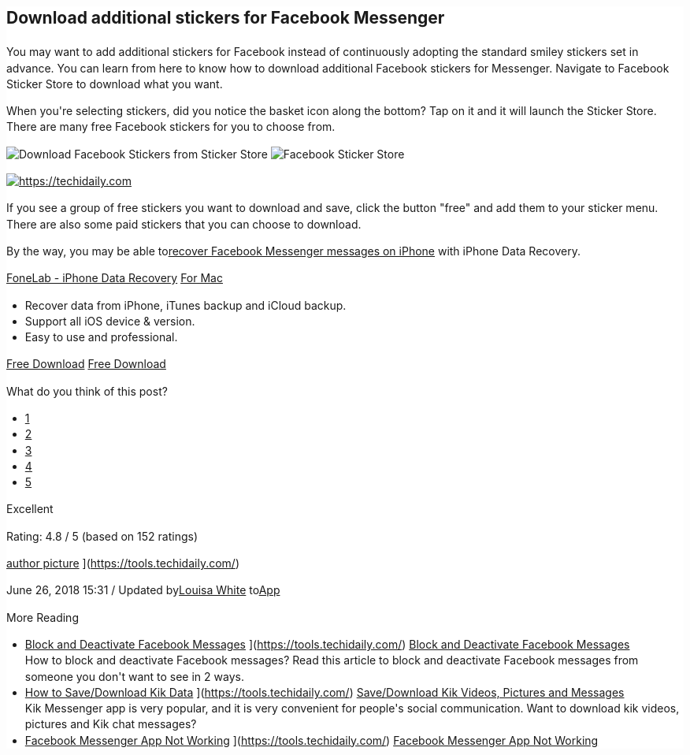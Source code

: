 ## Download additional stickers for Facebook Messenger

 You may want to add additional stickers for Facebook instead of continuously adopting the standard smiley stickers set in advance. You can learn from here to know how to download additional Facebook stickers for Messenger. Navigate to Facebook Sticker Store to download what you want.

 When you're selecting stickers, did you notice the basket icon along the bottom? Tap on it and it will launch the Sticker Store. There are many free Facebook stickers for you to choose from.

![Download Facebook Stickers from Sticker Store](https://www.aiseesoft.com/images/iphone-data-recovery/download-facebook-stickers-from-sticker-store.jpg) ![Facebook Sticker Store](https://www.aiseesoft.com/images/iphone-data-recovery/facebook-sticker-store.jpg)


<a href="https://smilemakers.pxf.io/c/5597632/2123899/26106" target="_top" id="2123899">
  <img src="//a.impactradius-go.com/display-ad/26106-2123899" border="0" alt="https://techidaily.com" width="728" height="90"/>
</a>
<img height="0" width="0" src="https://smilemakers.pxf.io/i/5597632/2123899/26106" style="position:absolute;visibility:hidden;" border="0" />

 If you see a group of free stickers you want to download and save, click the button "free" and add them to your sticker menu. There are also some paid stickers that you can choose to download.

 By the way, you may be able to[recover Facebook Messenger messages on iPhone](https://tools.techidaily.com/) with iPhone Data Recovery.

[](https://secure.2checkout.com/order/cart.php?PRODS=4644627&QTY=1&AFFILIATE=108875) [](https://secure.2checkout.com/order/cart.php?PRODS=4659467&QTY=1&AFFILIATE=108875)

[FoneLab - iPhone Data Recovery](https://tools.techidaily.com/aiseesoft-iphone-data-recovery/) [For Mac](https://tools.techidaily.com/aiseesoft-iphone-data-recovery/)

* Recover data from iPhone, iTunes backup and iCloud backup.
* Support all iOS device & version.
* Easy to use and professional.

[Free Download](https://secure.2checkout.com/order/cart.php?PRODS=4644627&QTY=1&AFFILIATE=108875) [Free Download](https://secure.2checkout.com/order/cart.php?PRODS=4659467&QTY=1&AFFILIATE=108875)

What do you think of this post?

* [1](https://tools.techidaily.com/)
* [2](https://tools.techidaily.com/)
* [3](https://tools.techidaily.com/)
* [4](https://tools.techidaily.com/)
* [5](https://tools.techidaily.com/)

Excellent

Rating: 4.8 / 5 (based on 152 ratings)

[author picture](https://www.aiseesoft.com/images/author/louisa.png) ](https://tools.techidaily.com/)

 June 26, 2018 15:31 / Updated by[Louisa White](https://tools.techidaily.com/) to[App](https://tools.techidaily.com/)

More Reading

* [Block and Deactivate Facebook Messages](https://www.aiseesoft.com/images/more-reading/block-deactivate-facebook-messages-s.jpg) ](https://tools.techidaily.com/) [Block and Deactivate Facebook Messages](https://tools.techidaily.com/)  
 How to block and deactivate Facebook messages? Read this article to block and deactivate Facebook messages from someone you don't want to see in 2 ways.
* [How to Save/Download Kik Data](https://www.aiseesoft.com/images/more-reading/kik-download-s.jpg) ](https://tools.techidaily.com/) [Save/Download Kik Videos, Pictures and Messages](https://tools.techidaily.com/)  
 Kik Messenger app is very popular, and it is very convenient for people's social communication. Want to download kik videos, pictures and Kik chat messages?
* [Facebook Messenger App Not Working](https://www.aiseesoft.com/images/more-reading/facebook-messenger-not-working-s.jpg) ](https://tools.techidaily.com/) [Facebook Messenger App Not Working](https://tools.techidaily.com/)  